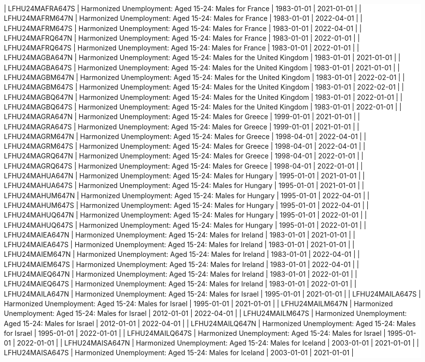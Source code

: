 | LFHU24MAFRA647S | Harmonized Unemployment: Aged 15-24: Males for France                        | 1983-01-01          | 2021-01-01        |
| LFHU24MAFRM647N | Harmonized Unemployment: Aged 15-24: Males for France                        | 1983-01-01          | 2022-04-01        |
| LFHU24MAFRM647S | Harmonized Unemployment: Aged 15-24: Males for France                        | 1983-01-01          | 2022-04-01        |
| LFHU24MAFRQ647N | Harmonized Unemployment: Aged 15-24: Males for France                        | 1983-01-01          | 2022-01-01        |
| LFHU24MAFRQ647S | Harmonized Unemployment: Aged 15-24: Males for France                        | 1983-01-01          | 2022-01-01        |
| LFHU24MAGBA647N | Harmonized Unemployment: Aged 15-24: Males for the United Kingdom            | 1983-01-01          | 2021-01-01        |
| LFHU24MAGBA647S | Harmonized Unemployment: Aged 15-24: Males for the United Kingdom            | 1983-01-01          | 2021-01-01        |
| LFHU24MAGBM647N | Harmonized Unemployment: Aged 15-24: Males for the United Kingdom            | 1983-01-01          | 2022-02-01        |
| LFHU24MAGBM647S | Harmonized Unemployment: Aged 15-24: Males for the United Kingdom            | 1983-01-01          | 2022-02-01        |
| LFHU24MAGBQ647N | Harmonized Unemployment: Aged 15-24: Males for the United Kingdom            | 1983-01-01          | 2022-01-01        |
| LFHU24MAGBQ647S | Harmonized Unemployment: Aged 15-24: Males for the United Kingdom            | 1983-01-01          | 2022-01-01        |
| LFHU24MAGRA647N | Harmonized Unemployment: Aged 15-24: Males for Greece                        | 1999-01-01          | 2021-01-01        |
| LFHU24MAGRA647S | Harmonized Unemployment: Aged 15-24: Males for Greece                        | 1999-01-01          | 2021-01-01        |
| LFHU24MAGRM647N | Harmonized Unemployment: Aged 15-24: Males for Greece                        | 1998-04-01          | 2022-04-01        |
| LFHU24MAGRM647S | Harmonized Unemployment: Aged 15-24: Males for Greece                        | 1998-04-01          | 2022-04-01        |
| LFHU24MAGRQ647N | Harmonized Unemployment: Aged 15-24: Males for Greece                        | 1998-04-01          | 2022-01-01        |
| LFHU24MAGRQ647S | Harmonized Unemployment: Aged 15-24: Males for Greece                        | 1998-04-01          | 2022-01-01        |
| LFHU24MAHUA647N | Harmonized Unemployment: Aged 15-24: Males for Hungary                       | 1995-01-01          | 2021-01-01        |
| LFHU24MAHUA647S | Harmonized Unemployment: Aged 15-24: Males for Hungary                       | 1995-01-01          | 2021-01-01        |
| LFHU24MAHUM647N | Harmonized Unemployment: Aged 15-24: Males for Hungary                       | 1995-01-01          | 2022-04-01        |
| LFHU24MAHUM647S | Harmonized Unemployment: Aged 15-24: Males for Hungary                       | 1995-01-01          | 2022-04-01        |
| LFHU24MAHUQ647N | Harmonized Unemployment: Aged 15-24: Males for Hungary                       | 1995-01-01          | 2022-01-01        |
| LFHU24MAHUQ647S | Harmonized Unemployment: Aged 15-24: Males for Hungary                       | 1995-01-01          | 2022-01-01        |
| LFHU24MAIEA647N | Harmonized Unemployment: Aged 15-24: Males for Ireland                       | 1983-01-01          | 2021-01-01        |
| LFHU24MAIEA647S | Harmonized Unemployment: Aged 15-24: Males for Ireland                       | 1983-01-01          | 2021-01-01        |
| LFHU24MAIEM647N | Harmonized Unemployment: Aged 15-24: Males for Ireland                       | 1983-01-01          | 2022-04-01        |
| LFHU24MAIEM647S | Harmonized Unemployment: Aged 15-24: Males for Ireland                       | 1983-01-01          | 2022-04-01        |
| LFHU24MAIEQ647N | Harmonized Unemployment: Aged 15-24: Males for Ireland                       | 1983-01-01          | 2022-01-01        |
| LFHU24MAIEQ647S | Harmonized Unemployment: Aged 15-24: Males for Ireland                       | 1983-01-01          | 2022-01-01        |
| LFHU24MAILA647N | Harmonized Unemployment: Aged 15-24: Males for Israel                        | 1995-01-01          | 2021-01-01        |
| LFHU24MAILA647S | Harmonized Unemployment: Aged 15-24: Males for Israel                        | 1995-01-01          | 2021-01-01        |
| LFHU24MAILM647N | Harmonized Unemployment: Aged 15-24: Males for Israel                        | 2012-01-01          | 2022-04-01        |
| LFHU24MAILM647S | Harmonized Unemployment: Aged 15-24: Males for Israel                        | 2012-01-01          | 2022-04-01        |
| LFHU24MAILQ647N | Harmonized Unemployment: Aged 15-24: Males for Israel                        | 1995-01-01          | 2022-01-01        |
| LFHU24MAILQ647S | Harmonized Unemployment: Aged 15-24: Males for Israel                        | 1995-01-01          | 2022-01-01        |
| LFHU24MAISA647N | Harmonized Unemployment: Aged 15-24: Males for Iceland                       | 2003-01-01          | 2021-01-01        |
| LFHU24MAISA647S | Harmonized Unemployment: Aged 15-24: Males for Iceland                       | 2003-01-01          | 2021-01-01        |